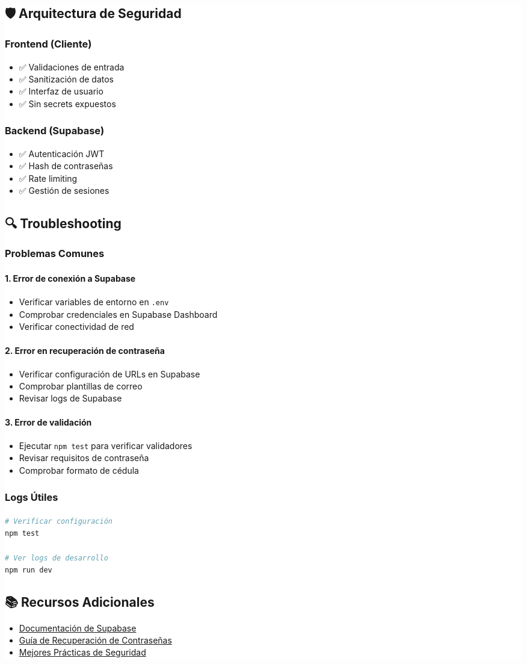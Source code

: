 ## 🛡️ Arquitectura de Seguridad

### Frontend (Cliente)

- ✅ Validaciones de entrada
- ✅ Sanitización de datos
- ✅ Interfaz de usuario
- ✅ Sin secrets expuestos

### Backend (Supabase)

- ✅ Autenticación JWT
- ✅ Hash de contraseñas
- ✅ Rate limiting
- ✅ Gestión de sesiones

## 🔍 Troubleshooting

### Problemas Comunes

#### **1. Error de conexión a Supabase**

- Verificar variables de entorno en `.env`
- Comprobar credenciales en Supabase Dashboard
- Verificar conectividad de red

#### **2. Error en recuperación de contraseña**

- Verificar configuración de URLs en Supabase
- Comprobar plantillas de correo
- Revisar logs de Supabase

#### **3. Error de validación**

- Ejecutar `npm test` para verificar validadores
- Revisar requisitos de contraseña
- Comprobar formato de cédula

### Logs Útiles

```bash
# Verificar configuración
npm test

# Ver logs de desarrollo
npm run dev
```

## 📚 Recursos Adicionales

- [Documentación de Supabase](https://supabase.com/docs)
- [Guía de Recuperación de Contraseñas](./FORGOT_PASSWORD_GUIDE.md)
- [Mejores Prácticas de Seguridad](https://owasp.org/www-project-top-ten/)
